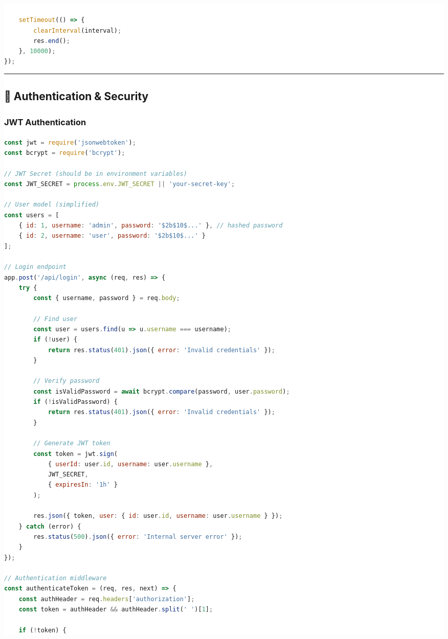 ```javascript
    
    setTimeout(() => {
        clearInterval(interval);
        res.end();
    }, 10000);
});
```

---

## 🔐 **Authentication & Security**

### **JWT Authentication**

```javascript
const jwt = require('jsonwebtoken');
const bcrypt = require('bcrypt');

// JWT Secret (should be in environment variables)
const JWT_SECRET = process.env.JWT_SECRET || 'your-secret-key';

// User model (simplified)
const users = [
    { id: 1, username: 'admin', password: '$2b$10$...' }, // hashed password
    { id: 2, username: 'user', password: '$2b$10$...' }
];

// Login endpoint
app.post('/api/login', async (req, res) => {
    try {
        const { username, password } = req.body;
        
        // Find user
        const user = users.find(u => u.username === username);
        if (!user) {
            return res.status(401).json({ error: 'Invalid credentials' });
        }
        
        // Verify password
        const isValidPassword = await bcrypt.compare(password, user.password);
        if (!isValidPassword) {
            return res.status(401).json({ error: 'Invalid credentials' });
        }
        
        // Generate JWT token
        const token = jwt.sign(
            { userId: user.id, username: user.username },
            JWT_SECRET,
            { expiresIn: '1h' }
        );
        
        res.json({ token, user: { id: user.id, username: user.username } });
    } catch (error) {
        res.status(500).json({ error: 'Internal server error' });
    }
});

// Authentication middleware
const authenticateToken = (req, res, next) => {
    const authHeader = req.headers['authorization'];
    const token = authHeader && authHeader.split(' ')[1];
    
    if (!token) {
```